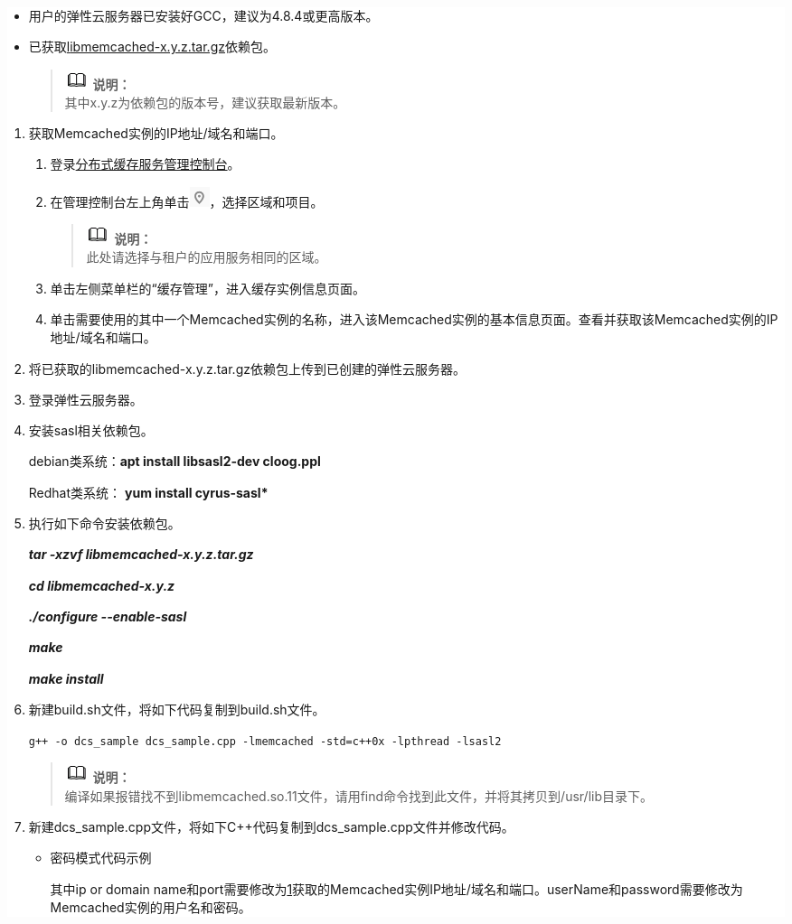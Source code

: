 -   用户的弹性云服务器已安装好GCC，建议为4.8.4或更高版本。
-   已获取[l](https://launchpad.net/libmemcached/+download)[ibmemcached-x.y.z.tar.gz](https://launchpad.net/libmemcached/+download)依赖包。

    >![](public_sys-resources/icon-note.gif) **说明：**   
    >其中x.y.z为依赖包的版本号，建议获取最新版本。  


1.  <a name="zh-cn_topic_0082114845_li134451239105715"></a>获取Memcached实例的IP地址/域名和端口。
    1.  登录[分布式缓存服务管理控制台](https://console.huaweicloud.com/dcs)。
    2.  在管理控制台左上角单击![](figures/icon-region.png)，选择区域和项目。

        >![](public_sys-resources/icon-note.gif) **说明：**   
        >此处请选择与租户的应用服务相同的区域。  

    3.  单击左侧菜单栏的“缓存管理”，进入缓存实例信息页面。
    4.  单击需要使用的其中一个Memcached实例的名称，进入该Memcached实例的基本信息页面。查看并获取该Memcached实例的IP地址/域名和端口。

2.  将已获取的libmemcached-x.y.z.tar.gz依赖包上传到已创建的弹性云服务器。
3.  登录弹性云服务器。
4.  安装sasl相关依赖包。

    debian类系统：**apt install libsasl2-dev cloog.ppl**

    Redhat类系统：  **yum install cyrus-sasl\***

5.  执行如下命令安装依赖包。

    _**tar -xzvf libmemcached-x.y.z.tar.gz**_

    **_cd libmemcached-x.y.z_**

    **_./configure --enable-sasl_**

    **_make_**

    **_make install_**

6.  新建build.sh文件，将如下代码复制到build.sh文件。

    ```
    g++ -o dcs_sample dcs_sample.cpp -lmemcached -std=c++0x -lpthread -lsasl2
    ```

    >![](public_sys-resources/icon-note.gif) **说明：**   
    >编译如果报错找不到libmemcached.so.11文件，请用find命令找到此文件，并将其拷贝到/usr/lib目录下。  

7.  新建dcs\_sample.cpp文件，将如下C++代码复制到dcs\_sample.cpp文件并修改代码。
    -   密码模式代码示例

        其中ip or domain name和port需要修改为[1](#zh-cn_topic_0082114845_li134451239105715)获取的Memcached实例IP地址/域名和端口。userName和password需要修改为Memcached实例的用户名和密码。
